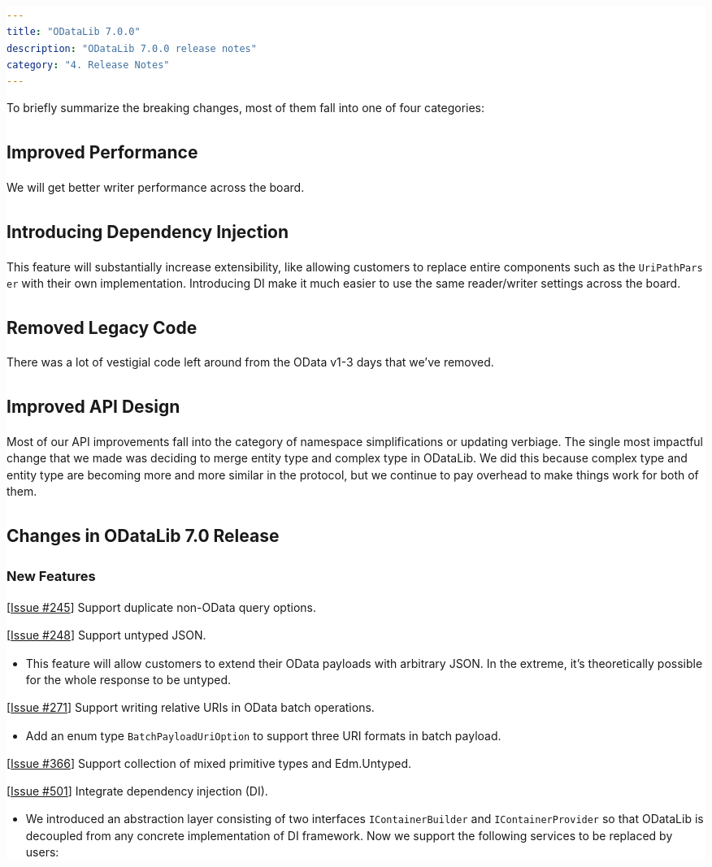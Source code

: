 ```yaml
---
title: "ODataLib 7.0.0"
description: "ODataLib 7.0.0 release notes"
category: "4. Release Notes"
---
```


To briefly summarize the breaking changes, most of them fall into one of four categories:

## Improved Performance ##
We will get better writer performance across the board. 

## Introducing Dependency Injection ##
This feature will substantially increase extensibility, like allowing customers to replace entire components such as the `UriPathParser` with their own implementation. Introducing DI make it much easier to use the same reader/writer settings across the board. 

## Removed Legacy Code ##
There was a lot of vestigial code left around from the OData v1-3 days that we’ve removed. 

## Improved API Design ##
Most of our API improvements fall into the category of namespace simplifications or updating verbiage. The single most impactful change that we made was deciding to merge entity type and complex type in ODataLib. We did this because complex type and entity type are becoming more and more similar in the protocol, but we continue to pay overhead to make things work for both of them.


## Changes in ODataLib 7.0 Release ##

### New Features ###

[[Issue #245](https://github.com/OData/odata.net/issues/245)] Support duplicate non-OData query options.

[[Issue #248](https://github.com/OData/odata.net/issues/248)] Support untyped JSON.

- This feature will allow customers to extend their OData payloads with arbitrary JSON. In the extreme, it’s theoretically possible for the whole response to be untyped.

[[Issue #271](https://github.com/OData/odata.net/issues/271)] Support writing relative URIs in OData batch operations.

- Add an enum type `BatchPayloadUriOption` to support three URI formats in batch payload.

[[Issue #366](https://github.com/OData/odata.net/issues/366)] Support collection of mixed primitive types and Edm.Untyped.

[[Issue #501](https://github.com/OData/odata.net/issues/501)] Integrate dependency injection (DI).

- We introduced an abstraction layer consisting of two interfaces `IContainerBuilder` and `IContainerProvider` so that ODataLib is decoupled from any concrete implementation of DI framework.
Now we support the following services to be replaced by users:
